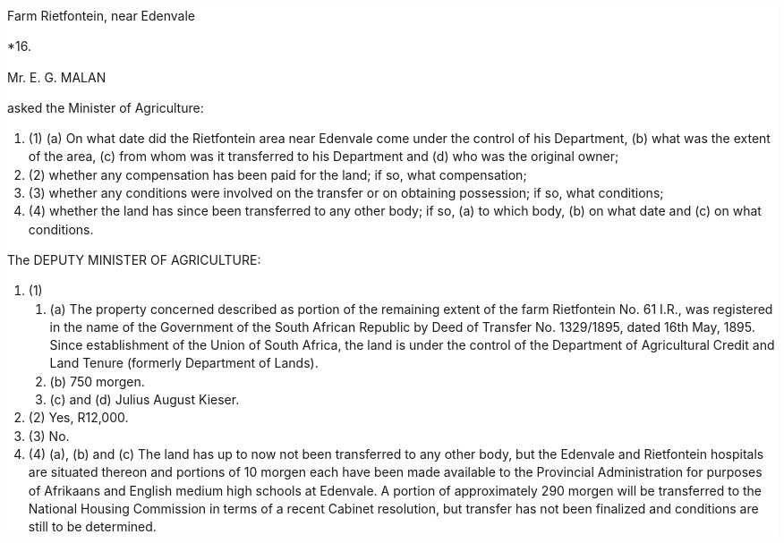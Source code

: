 </answer>

</oralStatements>

<oralStatements>

<heading>Farm Rietfontein, near Edenvale</heading>

<question by="#malan" to="#minister_of_agriculture">

<num>*16.</num>

<from>Mr. E. G. MALAN</from>

<p>asked the Minister of Agriculture:</p>

<ol>

<li>(1) (a) On what date did the Rietfontein area near Edenvale come under the control of his Department, (b) what was the extent of the area, (c) from whom was it transferred to his Department and (d) who was the original owner;</li>

<li>(2) whether any compensation has been paid for the land; if so, what compensation;</li>

<li>(3) whether any conditions were involved on the transfer or on obtaining possession; if so, what conditions;</li>

<li>(4) whether the land has since been transferred to any other body; if so, (a) to which body, (b) on what date and (c) on what conditions.</li>

</ol>

</question>

<answer by="#deputy_minister_of_agriculture" to="#malan">

<from>The DEPUTY MINISTER OF AGRICULTURE:</from>

<ol>

<li>(1)

<ol>

<li>(a) The property concerned described as portion of the remaining extent of the farm Rietfontein No. 61 I.R., was registered in the name of the Government of the South African Republic by Deed of Transfer No. 1329/1895, dated 16th May, 1895. Since establishment of the Union of South Africa, the land is under the control of the Department of Agricultural Credit and Land Tenure (formerly Department of Lands).</li>

<li>(b) 750 morgen.</li>

<li>(c) and (d) Julius August Kieser.</li>

</ol>

</li>

<li>(2) Yes, R12,000.</li>

<li>(3) No.</li>

<li>(4) (a), (b) and (c) The land has up to now not been transferred to any other body, but the Edenvale and Rietfontein hospitals are situated thereon and portions of 10 morgen each have been made available to the Provincial Administration for purposes of Afrikaans and English medium high schools at Edenvale. A portion of approximately 290 morgen will be transferred to the National Housing Commission in terms of a recent Cabinet resolution, but transfer has not been finalized and conditions are still to be determined.</li>
